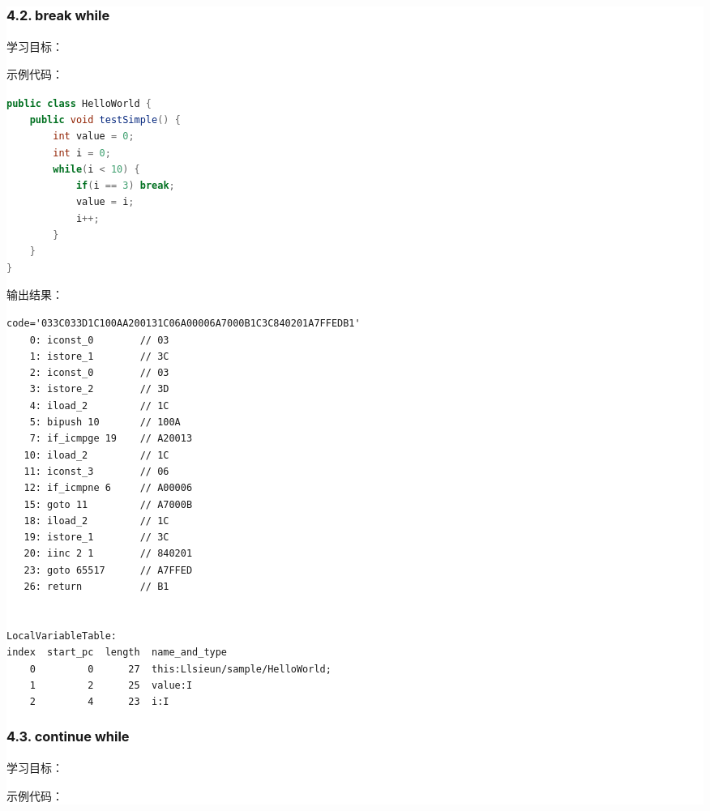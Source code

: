 ### 4.2. break while

学习目标：

示例代码：

```java
public class HelloWorld {
    public void testSimple() {
        int value = 0;
        int i = 0;
        while(i < 10) {
            if(i == 3) break;
            value = i;
            i++;
        }
    }
}
```

输出结果：

```txt
code='033C033D1C100AA200131C06A00006A7000B1C3C840201A7FFEDB1'
    0: iconst_0        // 03
    1: istore_1        // 3C
    2: iconst_0        // 03
    3: istore_2        // 3D
    4: iload_2         // 1C
    5: bipush 10       // 100A
    7: if_icmpge 19    // A20013
   10: iload_2         // 1C
   11: iconst_3        // 06
   12: if_icmpne 6     // A00006
   15: goto 11         // A7000B
   18: iload_2         // 1C
   19: istore_1        // 3C
   20: iinc 2 1        // 840201
   23: goto 65517      // A7FFED
   26: return          // B1


LocalVariableTable:
index  start_pc  length  name_and_type
    0         0      27  this:Llsieun/sample/HelloWorld;
    1         2      25  value:I
    2         4      23  i:I
```

### 4.3. continue while

学习目标：

示例代码：

